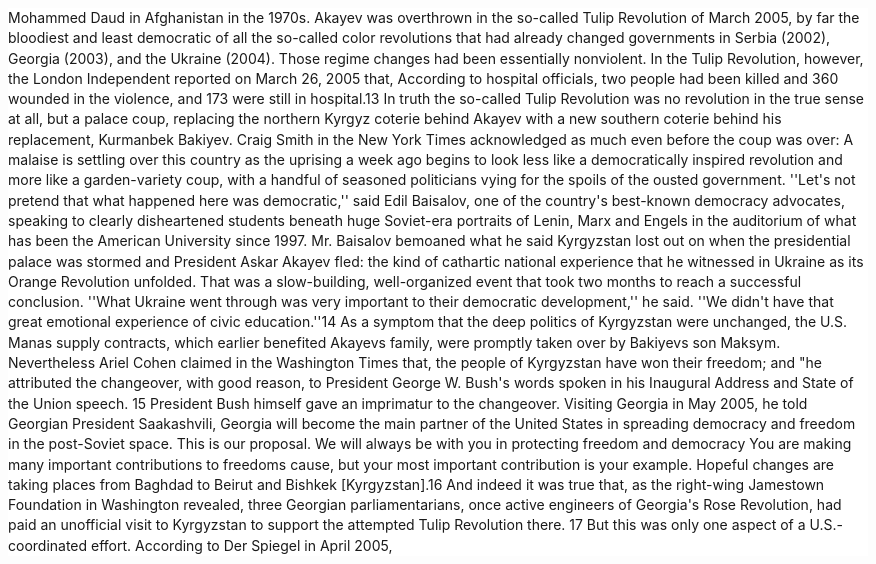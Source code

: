 Mohammed Daud in Afghanistan in the 1970s.
Akayev was overthrown in the so-called Tulip
Revolution of March 2005, by far the bloodiest and least democratic of all
the so-called color revolutions that had already changed governments in
Serbia (2002), Georgia (2003), and the Ukraine (2004).
Those regime changes had been essentially
nonviolent. In the Tulip Revolution, however, the London Independent
reported on March 26, 2005 that,
According to hospital officials, two
people had been killed and 360 wounded in the violence, and 173 were still
in hospital.13
In truth the so-called Tulip Revolution was no revolution in the true sense
at all, but a palace coup, replacing the northern Kyrgyz coterie behind
Akayev with a new southern coterie behind his replacement, Kurmanbek
Bakiyev.
Craig Smith in the New York Times
acknowledged as much even before the coup was over:
A malaise is settling over this country as
the uprising a week ago begins to look less like a democratically
inspired revolution and more like a garden-variety coup, with a handful
of seasoned politicians vying for the spoils of the ousted government.
''Let's not pretend that what happened
here was democratic,'' said Edil Baisalov, one of the country's
best-known democracy advocates, speaking to clearly disheartened
students beneath huge Soviet-era portraits of Lenin, Marx and Engels
in the auditorium of what has been the American University since
1997.
Mr. Baisalov bemoaned what he said
Kyrgyzstan lost out on when the presidential palace was stormed and
President Askar Akayev fled: the kind of cathartic national experience
that he witnessed in Ukraine as its Orange Revolution unfolded.
That was a slow-building, well-organized
event that took two months to reach a successful conclusion.
''What Ukraine went through was very
important to their democratic development,'' he said. ''We didn't
have that great emotional experience of civic education.''14
As a symptom that the deep politics of
Kyrgyzstan were unchanged, the U.S. Manas supply contracts, which earlier
benefited Akayevs family, were promptly taken over by Bakiyevs son Maksym.
Nevertheless Ariel Cohen claimed in the Washington Times that,
the people of Kyrgyzstan have won their
freedom; and "he attributed the changeover, with good reason, to
President George W. Bush's words spoken in his Inaugural Address and
State of the Union speech. 15
President Bush himself gave an imprimatur to the
changeover.
Visiting Georgia in May 2005, he told Georgian
President Saakashvili,
Georgia will become the main partner of the
United States in spreading democracy and freedom in the post-Soviet
space. This is our proposal. We will always be with you in protecting
freedom and democracy
You are making many important contributions to
freedoms cause, but your most important contribution is your example.
Hopeful changes are taking places from Baghdad to Beirut and Bishkek
[Kyrgyzstan].16
And indeed it was true that, as the right-wing
Jamestown Foundation in Washington revealed,
three Georgian parliamentarians, once
active engineers of Georgia's Rose Revolution, had paid an unofficial
visit to Kyrgyzstan to support the attempted Tulip Revolution there.
17
But this was only one aspect of a
U.S.-coordinated effort. According to Der Spiegel in April 2005,